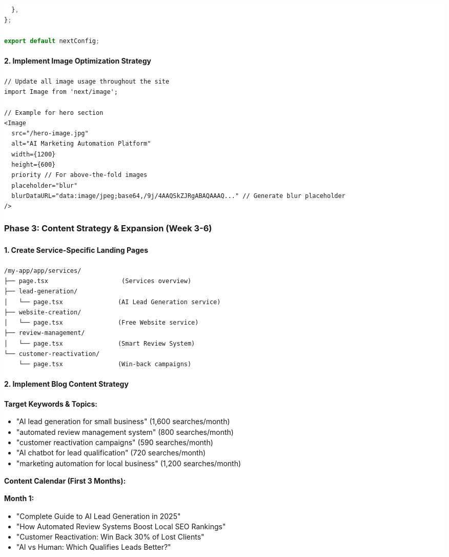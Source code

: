 ```typescript
  },
};

export default nextConfig;
```

#### **2. Implement Image Optimization Strategy**

```tsx
// Update all image usage throughout the site
import Image from 'next/image';

// Example for hero section
<Image
  src="/hero-image.jpg"
  alt="AI Marketing Automation Platform"
  width={1200}
  height={600}
  priority // For above-the-fold images
  placeholder="blur"
  blurDataURL="data:image/jpeg;base64,/9j/4AAQSkZJRgABAQAAAQ..." // Generate blur placeholder
/>
```

### **Phase 3: Content Strategy & Expansion (Week 3-6)**

#### **1. Create Service-Specific Landing Pages**

```
/my-app/app/services/
├── page.tsx                    (Services overview)
├── lead-generation/
│   └── page.tsx               (AI Lead Generation service)
├── website-creation/
│   └── page.tsx               (Free Website service)  
├── review-management/
│   └── page.tsx               (Smart Review System)
└── customer-reactivation/
    └── page.tsx               (Win-back campaigns)
```

#### **2. Implement Blog Content Strategy**

**Target Keywords & Topics:**
- "AI lead generation for small business" (1,600 searches/month)
- "automated review management system" (800 searches/month)  
- "customer reactivation campaigns" (590 searches/month)
- "AI chatbot for lead qualification" (720 searches/month)
- "marketing automation for local business" (1,200 searches/month)

**Content Calendar (First 3 Months):**

**Month 1:**
- "Complete Guide to AI Lead Generation in 2025"
- "How Automated Review Systems Boost Local SEO Rankings"
- "Customer Reactivation: Win Back 30% of Lost Clients"
- "AI vs Human: Which Qualifies Leads Better?"
